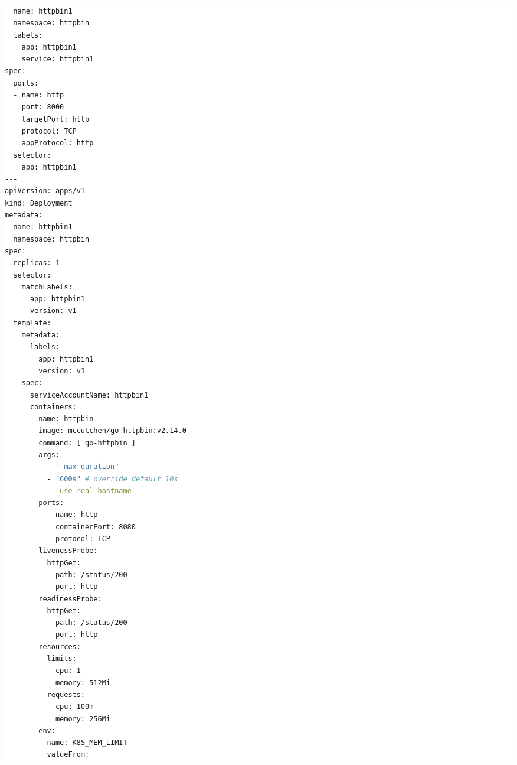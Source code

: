 ```bash
  name: httpbin1
  namespace: httpbin
  labels:
    app: httpbin1
    service: httpbin1
spec:
  ports:
  - name: http
    port: 8000
    targetPort: http
    protocol: TCP
    appProtocol: http
  selector:
    app: httpbin1
---
apiVersion: apps/v1
kind: Deployment
metadata:
  name: httpbin1
  namespace: httpbin
spec:
  replicas: 1
  selector:
    matchLabels:
      app: httpbin1
      version: v1
  template:
    metadata:
      labels:
        app: httpbin1
        version: v1
    spec:
      serviceAccountName: httpbin1
      containers:
      - name: httpbin
        image: mccutchen/go-httpbin:v2.14.0
        command: [ go-httpbin ]
        args:
          - "-max-duration"
          - "600s" # override default 10s
          - -use-real-hostname
        ports:
          - name: http
            containerPort: 8080
            protocol: TCP
        livenessProbe:
          httpGet:
            path: /status/200
            port: http
        readinessProbe:
          httpGet:
            path: /status/200
            port: http
        resources:
          limits:
            cpu: 1
            memory: 512Mi
          requests:
            cpu: 100m
            memory: 256Mi
        env:
        - name: K8S_MEM_LIMIT
          valueFrom:
```